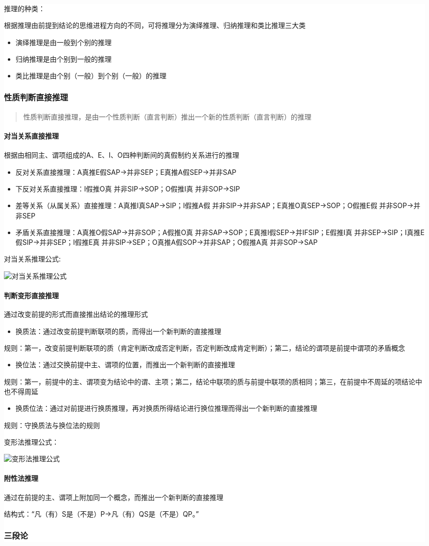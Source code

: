 推理的种类：

根据推理由前提到结论的思维进程方向的不同，可将推理分为演绎推理、归纳推理和类比推理三大类

- 演绎推理是由一般到个别的推理

- 归纳推理是由个别到一般的推理

- 类比推理是由个别（一般）到个别（一般）的推理


### 性质判断直接推理

> 性质判断直接推理，是由一个性质判断（直言判断）推出一个新的性质判断（直言判断）的推理


#### 对当关系直接推理

根据由相同主、谓项组成的A、E、I、O四种判断间的真假制约关系进行的推理

- 反对关系直接推理：A真推E假SAP→并非SEP；E真推A假SEP→并非SAP

- 下反对关系直接推理：I假推O真 并非SIP→SOP；O假推I真 并非SOP→SIP

- 差等关系（从属关系）直接推理：A真推I真SAP→SIP；I假推A假 并非SIP→并非SAP；E真推O真SEP→SOP；O假推E假 并非SOP→并非SEP

- 矛盾关系直接推理：A真推O假SAP→并非SOP；A假推O真 并非SAP→SOP；E真推I假SEP→并IFSIP；E假推I真 并非SEP→SIP；I真推E假SIP→并非SEP；I假推E真 并非SIP→SEP；O真推A假SOP→并非SAP；O假推A真 并非SOP→SAP

对当关系推理公式:

 ![对当关系推理公式](../../files/logic/12-对当关系推理公式.png)

 #### 判断变形直接推理

 通过改变前提的形式而直接推出结论的推理形式

 - 换质法：通过改变前提判断联项的质，而得出一个新判断的直接推理

 规则：第一，改变前提判断联项的质（肯定判断改成否定判断，否定判断改成肯定判断）；第二，结论的谓项是前提中谓项的矛盾概念

 - 换位法：通过交换前提中主、谓项的位置，而推出一个新判断的直接推理

 规则：第一，前提中的主、谓项变为结论中的谓、主项；第二，结论中联项的质与前提中联项的质相同；第三，在前提中不周延的项结论中也不得周延

 - 换质位法：通过对前提进行换质推理，再对换质所得结论进行换位推理而得出一个新判断的直接推理

 规则：守换质法与换位法的规则

 变形法推理公式：

 ![变形法推理公式](../../files/logic/13-变形法推理公式.png)

 #### 附性法推理

 通过在前提的主、谓项上附加同一个概念，而推出一个新判断的直接推理

 结构式：“凡（有）S是（不是）P→凡（有）QS是（不是）QP。”


 ### 三段论